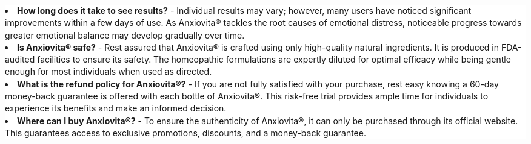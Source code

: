 <li><strong>How long does it take to see results?</strong>&nbsp;- Individual results may vary; however, many users have noticed significant improvements within a few days of use. As Anxiovita&reg; tackles the root causes of emotional distress, noticeable progress towards greater emotional balance may develop gradually over time.</li>
<li><strong>Is Anxiovita&reg; safe?</strong>&nbsp;- Rest assured that Anxiovita&reg; is crafted using only high-quality natural ingredients. It is produced in FDA-audited facilities to ensure its safety. The homeopathic formulations are expertly diluted for optimal efficacy while being gentle enough for most individuals when used as directed.</li>
<li><strong>What is the refund policy for Anxiovita&reg;?</strong>&nbsp;- If you are not fully satisfied with your purchase, rest easy knowing a 60-day money-back guarantee is offered with each bottle of Anxiovita&reg;. This risk-free trial provides ample time for individuals to experience its benefits and make an informed decision.</li>
<li><strong>Where can I buy Anxiovita&reg;?</strong>&nbsp;- To ensure the authenticity of Anxiovita&reg;, it can only be purchased through its official website. This guarantees access to exclusive promotions, discounts, and a money-back guarantee.</li>
</ul>
</ul>

